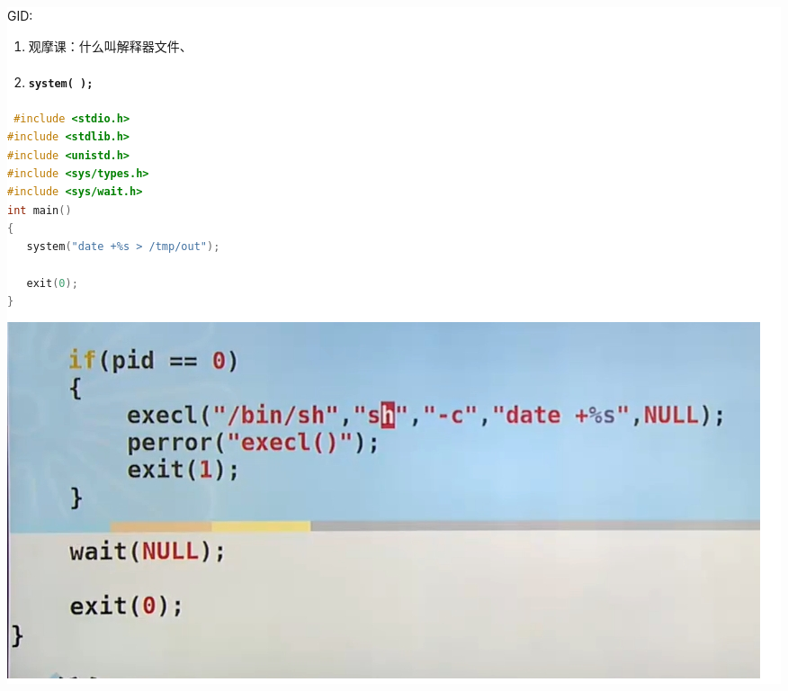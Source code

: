



GID:



















1. 观摩课：什么叫解释器文件、







1. #### `system( );`

~~~c
 #include <stdio.h>
#include <stdlib.h>
#include <unistd.h>
#include <sys/types.h>
#include <sys/wait.h>
int main()
{
   system("date +%s > /tmp/out");
   
   exit(0);
}
~~~

![image-20200410010542325](picture/image-20200410010542325.png)
